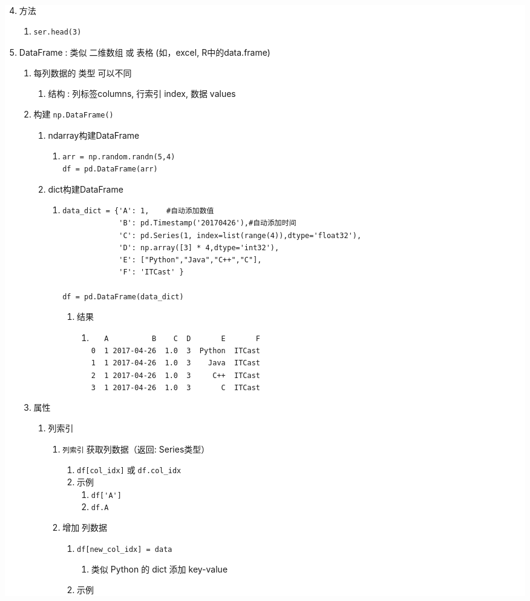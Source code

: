    4. 方法
      
      1. `ser.head(3)`
   
3. DataFrame :  类似 二维数组 或 表格 (如，excel, R中的data.frame)

   1. 每列数据的 类型 可以不同

      1. 结构 : 列标签columns, 行索引 index, 数据 values
      
   2. 构建 `np.DataFrame()`

      1. ndarray构建DataFrame

         1. ```
            arr = np.random.randn(5,4)
            df = pd.DataFrame(arr)
            ```
   
      2. dict构建DataFrame

         1. ```
            data_dict = {'A': 1,    #自动添加数值
                         'B': pd.Timestamp('20170426'),#自动添加时间
                         'C': pd.Series(1, index=list(range(4)),dtype='float32'),
                         'D': np.array([3] * 4,dtype='int32'),
                         'E': ["Python","Java","C++","C"],
                         'F': 'ITCast' }
            
            df = pd.DataFrame(data_dict)
            ```
   
            1. 结果

               1. ```
                     A          B    C  D       E       F
                  0  1 2017-04-26  1.0  3  Python  ITCast
                  1  1 2017-04-26  1.0  3    Java  ITCast
                  2  1 2017-04-26  1.0  3     C++  ITCast
                  3  1 2017-04-26  1.0  3       C  ITCast
                  ```
   
   3. 属性

      1. 列索引

         1. `列索引` 获取列数据（返回: Series类型）

            1. `df[col_idx]` 或 `df.col_idx`
            2. 示例
               1. `df['A']`
               2. `df.A`
         
         2. 增加 列数据
         
            1. `df[new_col_idx] = data`
         
               1. 类似 Python 的 dict 添加 key-value
         
            2. 示例
         
